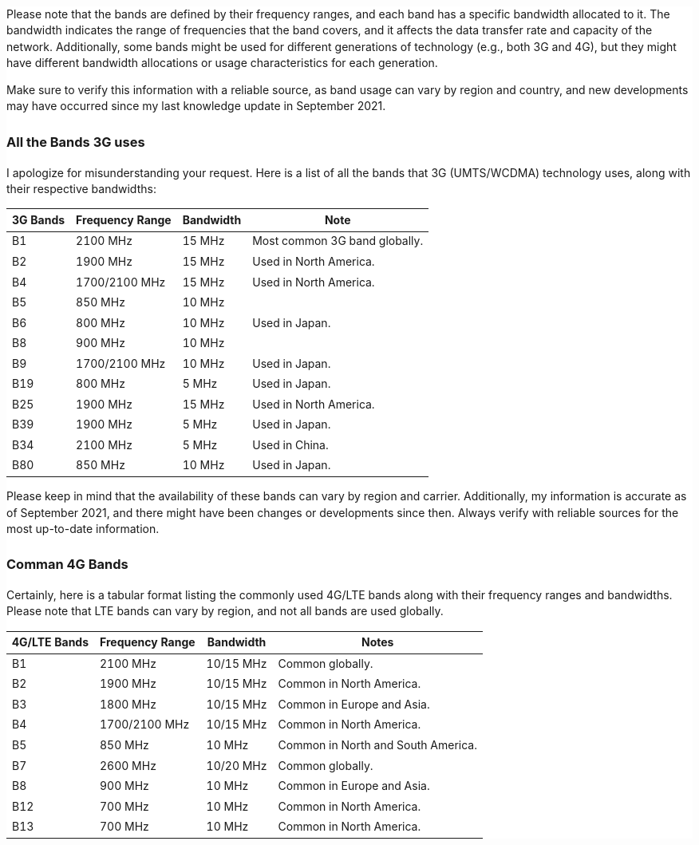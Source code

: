 Please note that the bands are defined by their frequency ranges, and each band has a specific bandwidth allocated to it. The bandwidth indicates the range of frequencies that the band covers, and it affects the data transfer rate and capacity of the network. Additionally, some bands might be used for different generations of technology (e.g., both 3G and 4G), but they might have different bandwidth allocations or usage characteristics for each generation.

Make sure to verify this information with a reliable source, as band usage can vary by region and country, and new developments may have occurred since my last knowledge update in September 2021.


### All the Bands 3G uses

I apologize for misunderstanding your request. Here is a list of all the bands that 3G (UMTS/WCDMA) technology uses, along with their respective bandwidths:

| 3G Bands | Frequency Range | Bandwidth | Note                           |
|----------|-----------------|-----------|--------------------------------|
| B1       | 2100 MHz        | 15 MHz    | Most common 3G band globally. |
| B2       | 1900 MHz        | 15 MHz    | Used in North America.         |
| B4       | 1700/2100 MHz   | 15 MHz    | Used in North America.         |
| B5       | 850 MHz         | 10 MHz    |                                |
| B6       | 800 MHz         | 10 MHz    | Used in Japan.                 |
| B8       | 900 MHz         | 10 MHz    |                                |
| B9       | 1700/2100 MHz   | 10 MHz    | Used in Japan.                 |
| B19      | 800 MHz         | 5 MHz     | Used in Japan.                 |
| B25      | 1900 MHz        | 15 MHz    | Used in North America.         |
| B39      | 1900 MHz        | 5 MHz     | Used in Japan.                 |
| B34      | 2100 MHz        | 5 MHz     | Used in China.                 |
| B80      | 850 MHz         | 10 MHz    | Used in Japan.                 |

Please keep in mind that the availability of these bands can vary by region and carrier. Additionally, my information is accurate as of September 2021, and there might have been changes or developments since then. Always verify with reliable sources for the most up-to-date information.



### Comman 4G Bands

Certainly, here is a tabular format listing the commonly used 4G/LTE bands along with their frequency ranges and bandwidths. Please note that LTE bands can vary by region, and not all bands are used globally.

| 4G/LTE Bands | Frequency Range | Bandwidth | Notes                               |
|--------------|-----------------|-----------|-------------------------------------|
| B1           | 2100 MHz        | 10/15 MHz | Common globally.                    |
| B2           | 1900 MHz        | 10/15 MHz | Common in North America.            |
| B3           | 1800 MHz        | 10/15 MHz | Common in Europe and Asia.          |
| B4           | 1700/2100 MHz   | 10/15 MHz | Common in North America.            |
| B5           | 850 MHz         | 10 MHz    | Common in North and South America.  |
| B7           | 2600 MHz        | 10/20 MHz | Common globally.                    |
| B8           | 900 MHz         | 10 MHz    | Common in Europe and Asia.          |
| B12          | 700 MHz         | 10 MHz    | Common in North America.            |
| B13          | 700 MHz         | 10 MHz    | Common in North America.            |
